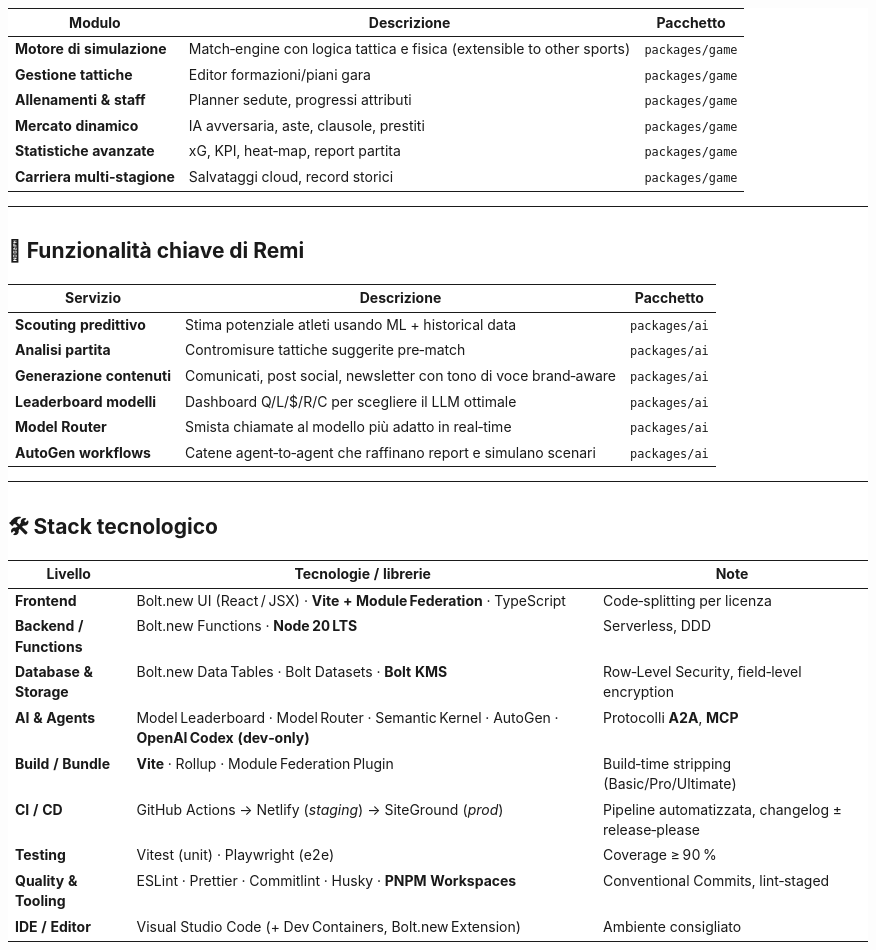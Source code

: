| Modulo                      | Descrizione                                                           | Pacchetto       |
| --------------------------- | --------------------------------------------------------------------- | --------------- |
| **Motore di simulazione**   | Match‑engine con logica tattica e fisica (extensible to other sports) | `packages/game` |
| **Gestione tattiche**       | Editor formazioni/piani gara                                          | `packages/game` |
| **Allenamenti & staff**     | Planner sedute, progressi attributi                                   | `packages/game` |
| **Mercato dinamico**        | IA avversaria, aste, clausole, prestiti                               | `packages/game` |
| **Statistiche avanzate**    | xG, KPI, heat‑map, report partita                                     | `packages/game` |
| **Carriera multi‑stagione** | Salvataggi cloud, record storici                                      | `packages/game` |

---

## 🤖 Funzionalità chiave di **Remi**

| Servizio                  | Descrizione                                                      | Pacchetto     |
| ------------------------- | ---------------------------------------------------------------- | ------------- |
| **Scouting predittivo**   | Stima potenziale atleti usando ML + historical data              | `packages/ai` |
| **Analisi partita**       | Contromisure tattiche suggerite pre‑match                        | `packages/ai` |
| **Generazione contenuti** | Comunicati, post social, newsletter con tono di voce brand‑aware | `packages/ai` |
| **Leaderboard modelli**   | Dashboard Q/L/\$/R/C per scegliere il LLM ottimale               | `packages/ai` |
| **Model Router**          | Smista chiamate al modello più adatto in real‑time               | `packages/ai` |
| **AutoGen workflows**     | Catene agent‑to‑agent che raffinano report e simulano scenari    | `packages/ai` |

---

## 🛠️ Stack tecnologico

| Livello                 | Tecnologie / librerie                                                                      | Note                                               |
| ----------------------- | ------------------------------------------------------------------------------------------ | -------------------------------------------------- |
| **Frontend**            | Bolt.new UI (React / JSX) · **Vite + Module Federation** · TypeScript                      | Code‑splitting per licenza                         |
| **Backend / Functions** | Bolt.new Functions · **Node 20 LTS**                                                       | Serverless, DDD                                    |
| **Database & Storage**  | Bolt.new Data Tables · Bolt Datasets · **Bolt KMS**                                        | Row‑Level Security, ﬁeld‑level encryption          |
| **AI & Agents**         | Model Leaderboard · Model Router · Semantic Kernel · AutoGen · **OpenAI Codex (dev‑only)** | Protocolli **A2A**, **MCP**                        |
| **Build / Bundle**      | **Vite** · Rollup · Module Federation Plugin                                               | Build‑time stripping (Basic/Pro/Ultimate)          |
| **CI / CD**             | GitHub Actions → Netlify (*staging*) → SiteGround (*prod*)                                 | Pipeline automatizzata, changelog ± release‑please |
| **Testing**             | Vitest (unit) · Playwright (e2e)                                                           | Coverage ≥ 90 %                                    |
| **Quality & Tooling**   | ESLint · Prettier · Commitlint · Husky · **PNPM Workspaces**                               | Conventional Commits, lint‑staged                  |
| **IDE / Editor**        | Visual Studio Code (+ Dev Containers, Bolt.new Extension)                                  | Ambiente consigliato                               |
